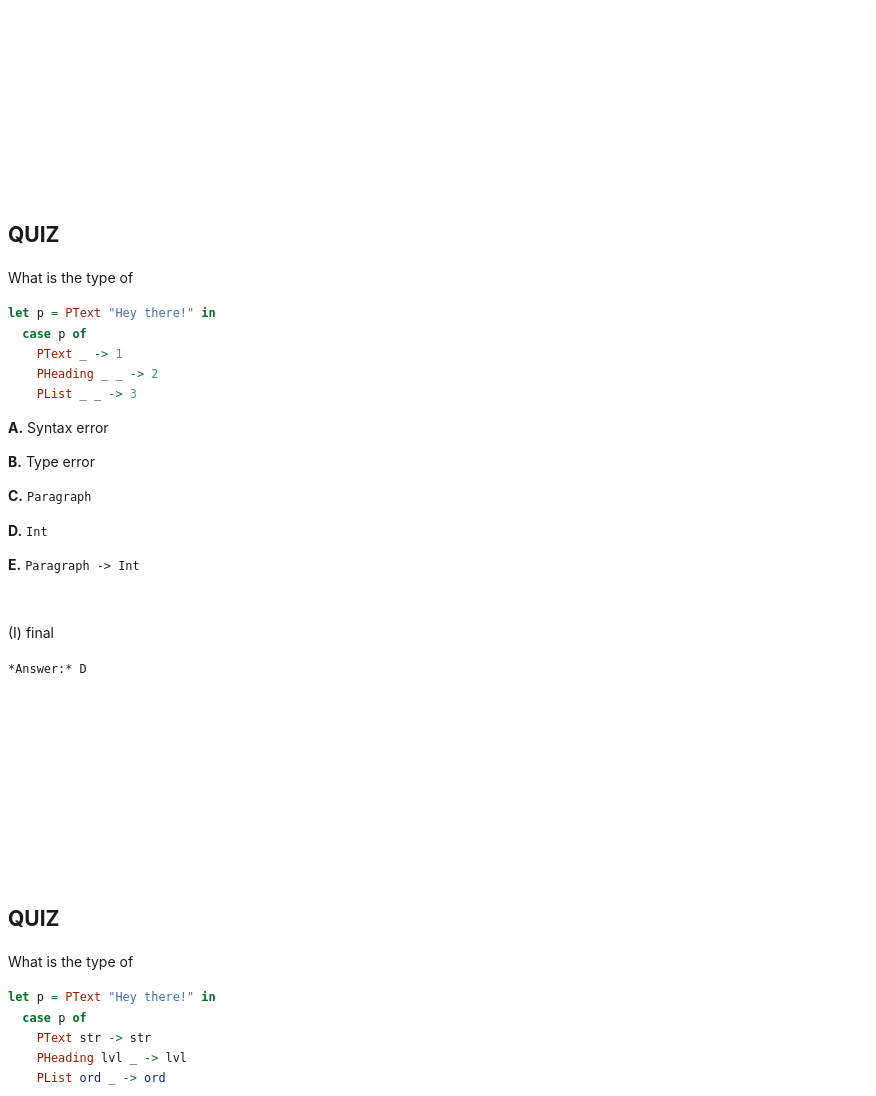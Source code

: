 <br>
<br>
<br>
<br>
<br>
<br>
<br>
<br>
<br>  

## QUIZ

What is the type of

```haskell
let p = PText "Hey there!" in
  case p of
    PText _ -> 1
    PHeading _ _ -> 2
    PList _ _ -> 3     
```

**A.**  Syntax error

**B.**  Type error

**C.**  `Paragraph`

**D.**  `Int`

**E.**  `Paragraph -> Int`

<br>

(I) final

    *Answer:* D

<br>
<br>
<br>
<br>
<br>
<br>
<br>
<br>
<br> 

## QUIZ

What is the type of

```haskell
let p = PText "Hey there!" in
  case p of
    PText str -> str
    PHeading lvl _ -> lvl
    PList ord _ -> ord     
```

